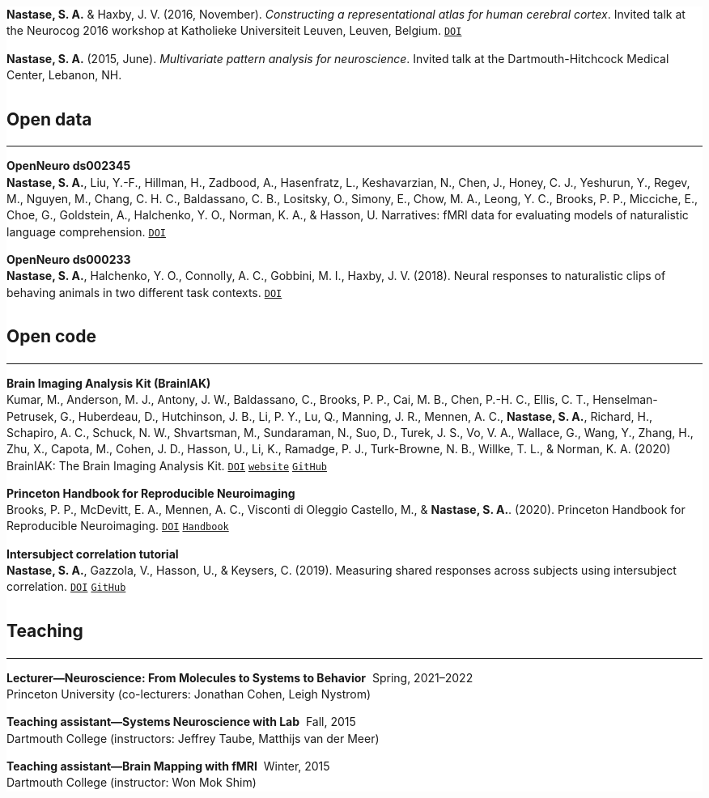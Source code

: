 **Nastase, S. A.** & Haxby, J. V. (2016, November). *Constructing a representational atlas for human cerebral cortex*. Invited talk at the Neurocog 2016 workshop at Katholieke Universiteit Leuven, Leuven, Belgium. [`DOI`](https://doi.org/10.5281/zenodo.4016445)

**Nastase, S. A.** (2015, June). *Multivariate pattern analysis for neuroscience*. Invited talk at the Dartmouth-Hitchcock Medical Center, Lebanon, NH.

## Open data
---
**OpenNeuro ds002345**<br>
**Nastase, S. A.**, Liu, Y.-F., Hillman, H., Zadbood, A., Hasenfratz, L., Keshavarzian, N., Chen, J., Honey, C. J., Yeshurun, Y., Regev, M., Nguyen, M., Chang, C. H. C., Baldassano, C. B., Lositsky, O., Simony, E., Chow, M. A., Leong, Y. C., Brooks, P. P., Micciche, E., Choe, G., Goldstein, A., Halchenko, Y. O., Norman, K. A., & Hasson, U. Narratives: fMRI data for evaluating models of naturalistic language comprehension. [`DOI`](https://doi.org/10.18112/openneuro.ds002345.v1.0.1)

**OpenNeuro ds000233**<br>
**Nastase, S. A.**, Halchenko, Y. O., Connolly, A. C., Gobbini, M. I., Haxby, J. V. (2018). Neural responses to naturalistic clips of behaving animals in two different task contexts. [`DOI`](https://doi.org/10.18112/openneuro.ds000233.v1.0.1)

## Open code
---
**Brain Imaging Analysis Kit (BrainIAK)**<br>
Kumar, M., Anderson, M. J., Antony, J. W., Baldassano, C., Brooks, P. P., Cai, M. B., Chen, P.-H. C., Ellis, C. T., Henselman-Petrusek, G., Huberdeau, D., Hutchinson, J. B., Li, P. Y., Lu, Q., Manning, J. R., Mennen, A. C., **Nastase, S. A.**, Richard, H., Schapiro, A. C., Schuck, N. W., Shvartsman, M., Sundaraman, N., Suo, D., Turek, J. S., Vo, V. A., Wallace, G., Wang, Y., Zhang, H., Zhu, X., Capota, M., Cohen, J. D., Hasson, U., Li, K., Ramadge, P. J., Turk-Browne, N. B., Willke, T. L., & Norman, K. A. (2020) BrainIAK: The Brain Imaging Analysis Kit. [`DOI`](https://doi.org/10.31219/osf.io/db2ev) [`website`]( https://brainiak.org/) [`GitHub`](https://github.com/brainiak/brainiak)

**Princeton Handbook for Reproducible Neuroimaging**<br>
Brooks, P. P., McDevitt, E. A., Mennen, A. C., Visconti di Oleggio Castello, M., & **Nastase, S. A.**. (2020). Princeton Handbook for Reproducible Neuroimaging. [`DOI`](http://doi.org/10.5281/zenodo.3688789) [`Handbook`](https://brainhack-princeton.github.io/handbook/)

**Intersubject correlation tutorial**<br>
**Nastase, S. A.**, Gazzola, V., Hasson, U., & Keysers, C. (2019). Measuring shared responses across subjects using intersubject correlation. [`DOI`](https://doi.org/10.5281/zenodo.3693161) [`GitHub`](https://github.com/snastase/isc-tutorial)

## Teaching
---
**Lecturer&mdash;Neuroscience: From Molecules to Systems to Behavior**  Spring, 2021–2022<br>
Princeton University (co-lecturers: Jonathan Cohen, Leigh Nystrom)

**Teaching assistant&mdash;Systems Neuroscience with Lab**  Fall, 2015<br>
Dartmouth College (instructors: Jeffrey Taube, Matthijs van der Meer)

**Teaching assistant&mdash;Brain Mapping with fMRI**  Winter, 2015<br>
Dartmouth College (instructor: Won Mok Shim)
